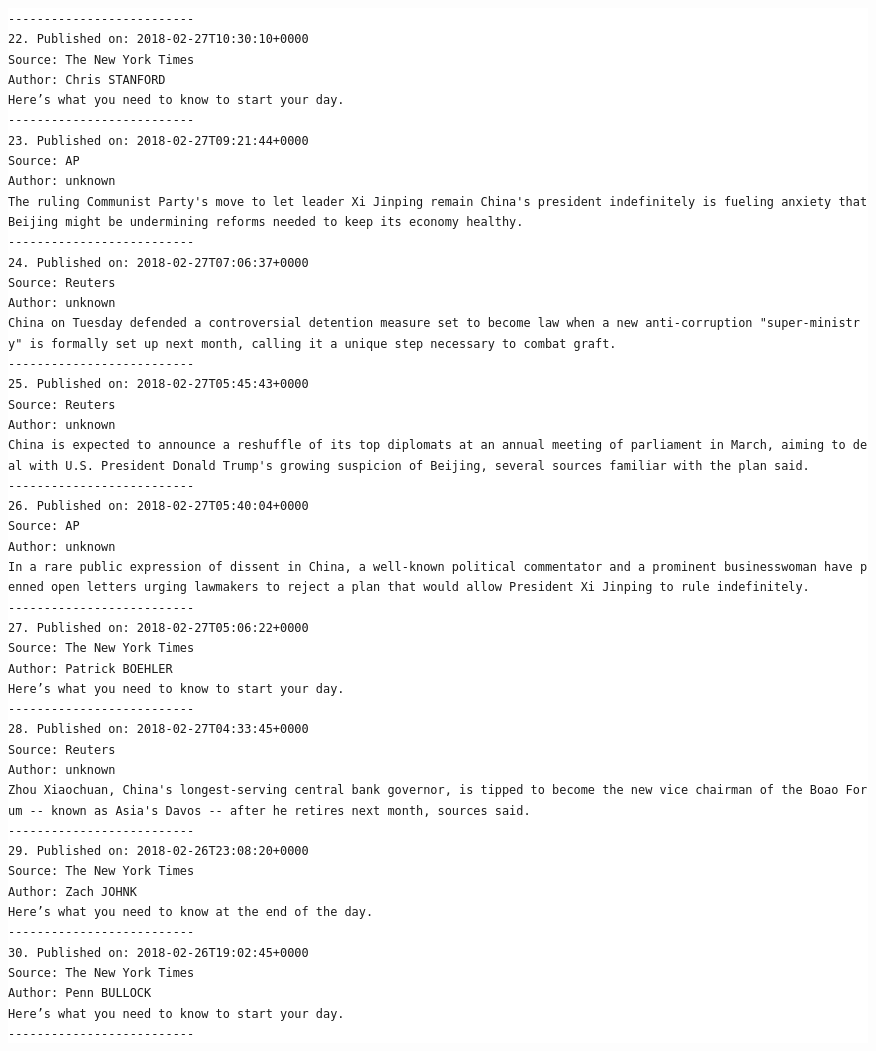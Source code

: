     --------------------------
    22. Published on: 2018-02-27T10:30:10+0000
    Source: The New York Times
    Author: Chris STANFORD
    Here’s what you need to know to start your day.
    --------------------------
    23. Published on: 2018-02-27T09:21:44+0000
    Source: AP
    Author: unknown
    The ruling Communist Party's move to let leader Xi Jinping remain China's president indefinitely is fueling anxiety that Beijing might be undermining reforms needed to keep its economy healthy.
    --------------------------
    24. Published on: 2018-02-27T07:06:37+0000
    Source: Reuters
    Author: unknown
    China on Tuesday defended a controversial detention measure set to become law when a new anti-corruption "super-ministry" is formally set up next month, calling it a unique step necessary to combat graft.
    --------------------------
    25. Published on: 2018-02-27T05:45:43+0000
    Source: Reuters
    Author: unknown
    China is expected to announce a reshuffle of its top diplomats at an annual meeting of parliament in March, aiming to deal with U.S. President Donald Trump's growing suspicion of Beijing, several sources familiar with the plan said.
    --------------------------
    26. Published on: 2018-02-27T05:40:04+0000
    Source: AP
    Author: unknown
    In a rare public expression of dissent in China, a well-known political commentator and a prominent businesswoman have penned open letters urging lawmakers to reject a plan that would allow President Xi Jinping to rule indefinitely.
    --------------------------
    27. Published on: 2018-02-27T05:06:22+0000
    Source: The New York Times
    Author: Patrick BOEHLER
    Here’s what you need to know to start your day.
    --------------------------
    28. Published on: 2018-02-27T04:33:45+0000
    Source: Reuters
    Author: unknown
    Zhou Xiaochuan, China's longest-serving central bank governor, is tipped to become the new vice chairman of the Boao Forum -- known as Asia's Davos -- after he retires next month, sources said. 
    --------------------------
    29. Published on: 2018-02-26T23:08:20+0000
    Source: The New York Times
    Author: Zach JOHNK
    Here’s what you need to know at the end of the day.
    --------------------------
    30. Published on: 2018-02-26T19:02:45+0000
    Source: The New York Times
    Author: Penn BULLOCK
    Here’s what you need to know to start your day.
    --------------------------
